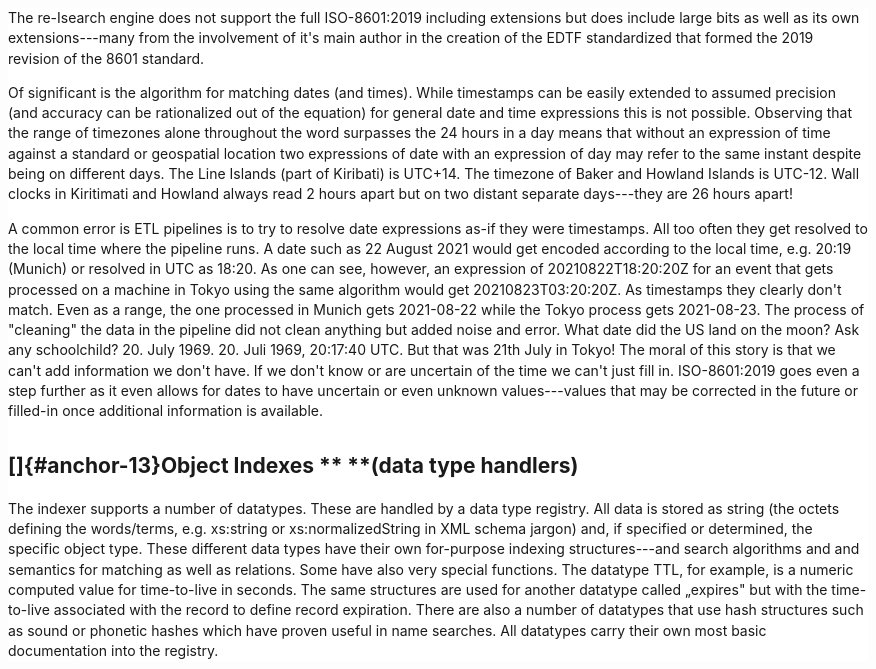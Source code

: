 The re-Isearch engine does not support the full ISO-8601:2019 including
extensions but does include large bits as well as its own
extensions---many from the involvement of it's main author in the
creation of the EDTF standardized that formed the 2019 revision of the
8601 standard.

Of significant is the algorithm for matching dates (and times). While
timestamps can be easily extended to assumed precision (and accuracy can
be rationalized out of the equation) for general date and time
expressions this is not possible. Observing that the range of timezones
alone throughout the word surpasses the 24 hours in a day means that
without an expression of time against a standard or geospatial location
two expressions of date with an expression of day may refer to the same
instant despite being on different days. The Line Islands (part of
Kiribati) is UTC+14. The timezone of Baker and Howland Islands is
UTC-12. Wall clocks in Kiritimati and Howland always read 2 hours apart
but on two distant separate days---they are 26 hours apart!

A common error is ETL pipelines is to try to resolve date expressions
as-if they were timestamps. All too often they get resolved to the local
time where the pipeline runs. A date such as 22 August 2021 would get
encoded according to the local time, e.g. 20:19 (Munich) or resolved in
UTC as 18:20. As one can see, however, an expression of
20210822T18:20:20Z for an event that gets processed on a machine in
Tokyo using the same algorithm would get 20210823T03:20:20Z. As
timestamps they clearly don't match. Even as a range, the one processed
in Munich gets 2021-08-22 while the Tokyo process gets 2021-08-23. The
process of "cleaning" the data in the pipeline did not clean anything
but added noise and error. What date did the US land on the moon? Ask
any schoolchild? 20. July 1969. 20. Juli 1969, 20:17:40 UTC. But that
was 21th July in Tokyo! The moral of this story is that we can't add
information we don't have. If we don't know or are uncertain of the time
we can't just fill in. ISO-8601:2019 goes even a step further as it even
allows for dates to have uncertain or even unknown values---values that
may be corrected in the future or filled-in once additional information
is available.

## []{#anchor-13}**Object** Indexes ** **(data type handlers)

The indexer supports a number of datatypes. These are handled by a data
type registry. All data is stored as string (the octets defining the
words/terms, e.g. xs:string or xs:normalizedString in XML schema jargon)
and, if specified or determined, the specific object type. These
different data types have their own for-purpose indexing
structures---and search algorithms and and semantics for matching as
well as relations. Some have also very special functions. The datatype
TTL, for example, is a numeric computed value for time-to-live in
seconds. The same structures are used for another datatype called
„expires" but with the time-to-live associated with the record to define
record expiration. There are also a number of datatypes that use hash
structures such as sound or phonetic hashes which have proven useful in
name searches. All datatypes carry their own most basic documentation
into the registry.
